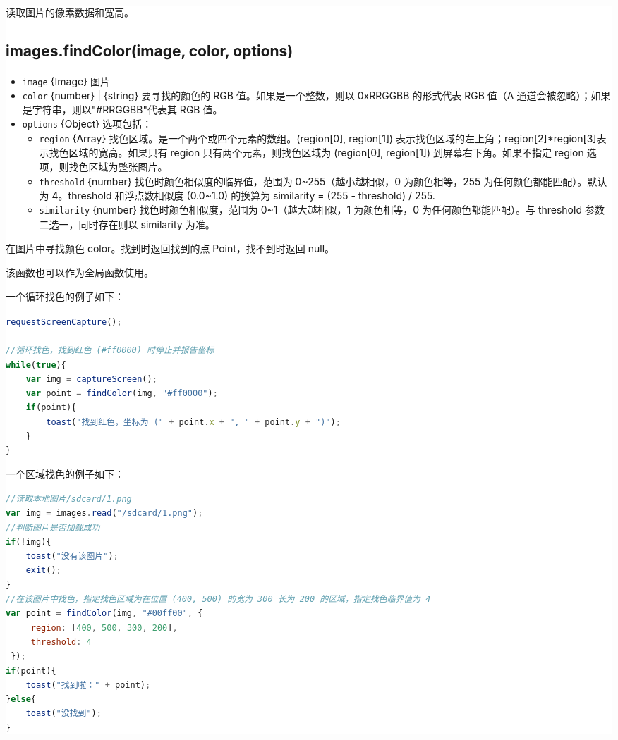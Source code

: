 读取图片的像素数据和宽高。

## images.findColor(image, color, options)
- `image` {Image} 图片
- `color` {number} | {string} 要寻找的颜色的 RGB 值。如果是一个整数，则以 0xRRGGBB 的形式代表 RGB 值（A 通道会被忽略）；如果是字符串，则以"#RRGGBB"代表其 RGB 值。
- `options` {Object} 选项包括：
  - `region` {Array} 找色区域。是一个两个或四个元素的数组。(region[0], region[1]) 表示找色区域的左上角；region[2]*region[3]表示找色区域的宽高。如果只有 region 只有两个元素，则找色区域为 (region[0], region[1]) 到屏幕右下角。如果不指定 region 选项，则找色区域为整张图片。
  - `threshold` {number} 找色时颜色相似度的临界值，范围为 0~255（越小越相似，0 为颜色相等，255 为任何颜色都能匹配）。默认为 4。threshold 和浮点数相似度 (0.0~1.0) 的换算为 similarity = (255 - threshold) / 255.
  - `similarity` {number} 找色时颜色相似度，范围为 0~1（越大越相似，1 为颜色相等，0 为任何颜色都能匹配）。与 threshold 参数二选一，同时存在则以 similarity 为准。

在图片中寻找颜色 color。找到时返回找到的点 Point，找不到时返回 null。

该函数也可以作为全局函数使用。

一个循环找色的例子如下：
```js
requestScreenCapture();

//循环找色，找到红色 (#ff0000) 时停止并报告坐标
while(true){
    var img = captureScreen();
    var point = findColor(img, "#ff0000");
    if(point){
        toast("找到红色，坐标为 (" + point.x + ", " + point.y + ")");
    }
}

```

一个区域找色的例子如下：
```js
//读取本地图片/sdcard/1.png
var img = images.read("/sdcard/1.png");
//判断图片是否加载成功
if(!img){
    toast("没有该图片");
    exit();
}
//在该图片中找色，指定找色区域为在位置 (400, 500) 的宽为 300 长为 200 的区域，指定找色临界值为 4
var point = findColor(img, "#00ff00", {
     region: [400, 500, 300, 200],
     threshold: 4
 });
if(point){
    toast("找到啦：" + point);
}else{
    toast("没找到");
}
```
